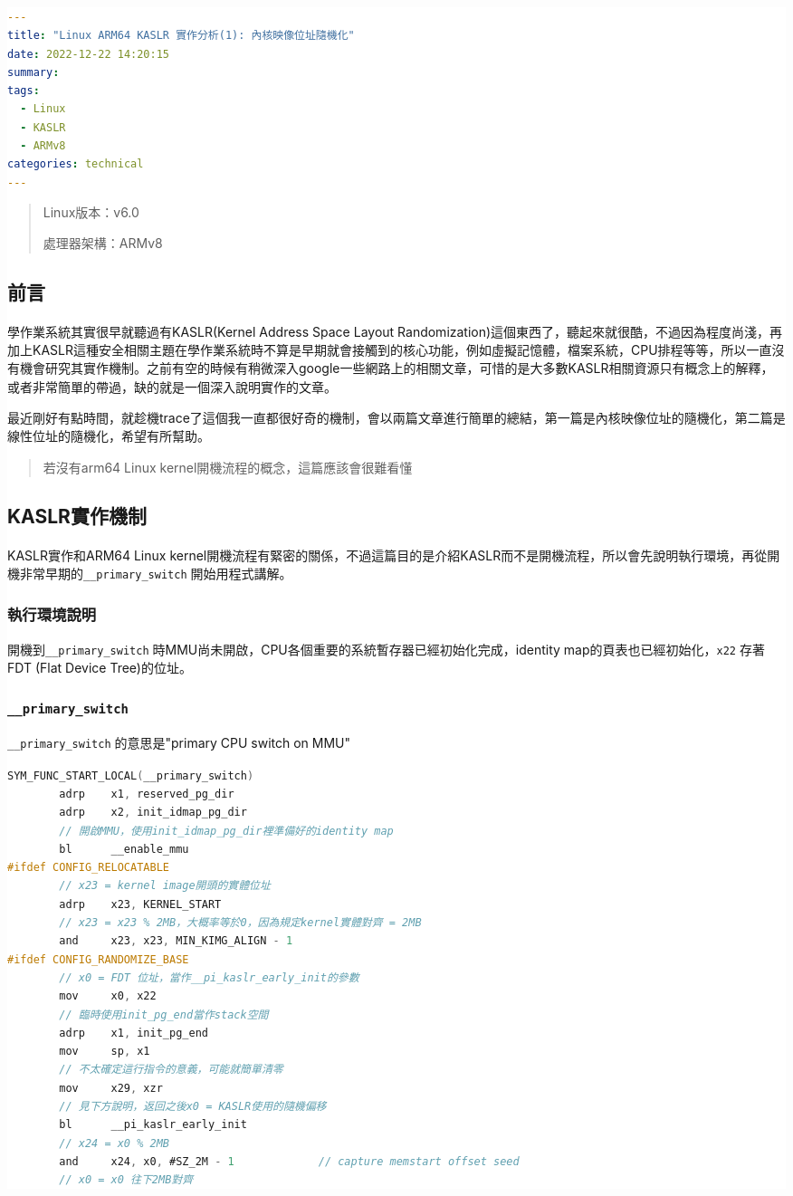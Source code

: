 ```yaml
---
title: "Linux ARM64 KASLR 實作分析(1): 內核映像位址隨機化"
date: 2022-12-22 14:20:15
summary:
tags:
  - Linux
  - KASLR
  - ARMv8
categories: technical
---
```


> Linux版本：v6.0
>
> 處理器架構：ARMv8

## 前言

學作業系統其實很早就聽過有KASLR(Kernel Address Space Layout Randomization)這個東西了，聽起來就很酷，不過因為程度尚淺，再加上KASLR這種安全相關主題在學作業系統時不算是早期就會接觸到的核心功能，例如虛擬記憶體，檔案系統，CPU排程等等，所以一直沒有機會研究其實作機制。之前有空的時候有稍微深入google一些網路上的相關文章，可惜的是大多數KASLR相關資源只有概念上的解釋，或者非常簡單的帶過，缺的就是一個深入說明實作的文章。

最近剛好有點時間，就趁機trace了這個我一直都很好奇的機制，會以兩篇文章進行簡單的總結，第一篇是內核映像位址的隨機化，第二篇是線性位址的隨機化，希望有所幫助。

> 若沒有arm64 Linux kernel開機流程的概念，這篇應該會很難看懂

## KASLR實作機制

KASLR實作和ARM64 Linux kernel開機流程有緊密的關係，不過這篇目的是介紹KASLR而不是開機流程，所以會先說明執行環境，再從開機非常早期的`__primary_switch` 開始用程式講解。

### 執行環境說明

開機到`__primary_switch` 時MMU尚未開啟，CPU各個重要的系統暫存器已經初始化完成，identity map的頁表也已經初始化，`x22` 存著FDT (Flat Device Tree)的位址。

### `__primary_switch`

`__primary_switch` 的意思是"primary CPU switch on MMU"

```c
SYM_FUNC_START_LOCAL(__primary_switch)
        adrp    x1, reserved_pg_dir
        adrp    x2, init_idmap_pg_dir
        // 開啟MMU，使用init_idmap_pg_dir裡準備好的identity map
        bl      __enable_mmu
#ifdef CONFIG_RELOCATABLE
        // x23 = kernel image開頭的實體位址
        adrp    x23, KERNEL_START
        // x23 = x23 % 2MB，大概率等於0，因為規定kernel實體對齊 = 2MB
        and     x23, x23, MIN_KIMG_ALIGN - 1
#ifdef CONFIG_RANDOMIZE_BASE
        // x0 = FDT 位址，當作__pi_kaslr_early_init的參數
        mov     x0, x22
        // 臨時使用init_pg_end當作stack空間
        adrp    x1, init_pg_end
        mov     sp, x1
        // 不太確定這行指令的意義，可能就簡單清零
        mov     x29, xzr
        // 見下方說明，返回之後x0 = KASLR使用的隨機偏移
        bl      __pi_kaslr_early_init
        // x24 = x0 % 2MB
        and     x24, x0, #SZ_2M - 1             // capture memstart offset seed
        // x0 = x0 往下2MB對齊
```
